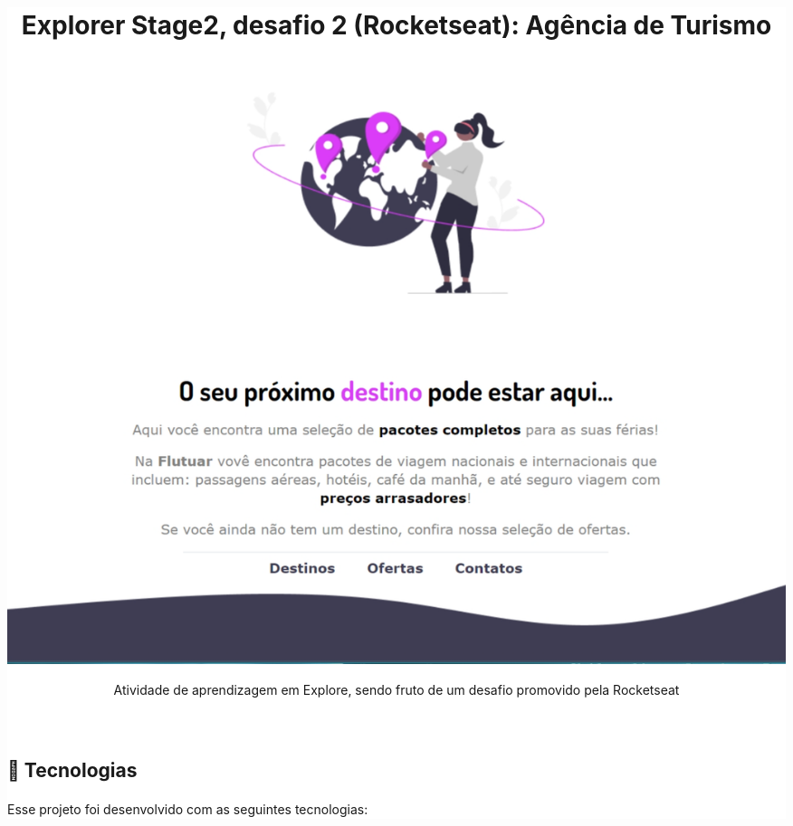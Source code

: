 <h1 align="center"> Explorer Stage2, desafio 2 (Rocketseat): Agência de Turismo </h1>

<p align="center">
  <a href="#memo-licença"></a>
</p>

<p align="center">
  <img alt="Agência de Turismo" src="Imagens/Agencia de Turismo.png" width="100%">
</p>

<p align="center">
  Atividade de aprendizagem em Explore, sendo fruto de um desafio promovido pela Rocketseat
</p>

<br>

## 🚀 Tecnologias

Esse projeto foi desenvolvido com as seguintes tecnologias:
